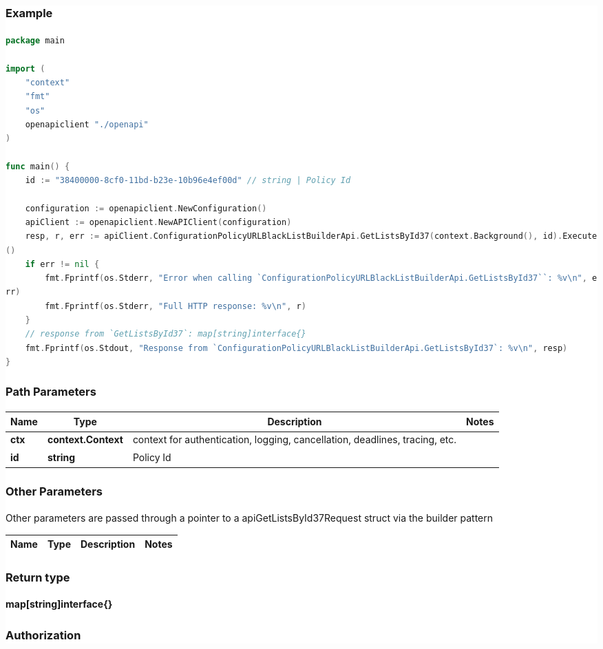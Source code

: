 ### Example

```go
package main

import (
    "context"
    "fmt"
    "os"
    openapiclient "./openapi"
)

func main() {
    id := "38400000-8cf0-11bd-b23e-10b96e4ef00d" // string | Policy Id

    configuration := openapiclient.NewConfiguration()
    apiClient := openapiclient.NewAPIClient(configuration)
    resp, r, err := apiClient.ConfigurationPolicyURLBlackListBuilderApi.GetListsById37(context.Background(), id).Execute()
    if err != nil {
        fmt.Fprintf(os.Stderr, "Error when calling `ConfigurationPolicyURLBlackListBuilderApi.GetListsById37``: %v\n", err)
        fmt.Fprintf(os.Stderr, "Full HTTP response: %v\n", r)
    }
    // response from `GetListsById37`: map[string]interface{}
    fmt.Fprintf(os.Stdout, "Response from `ConfigurationPolicyURLBlackListBuilderApi.GetListsById37`: %v\n", resp)
}
```

### Path Parameters


Name | Type | Description  | Notes
------------- | ------------- | ------------- | -------------
**ctx** | **context.Context** | context for authentication, logging, cancellation, deadlines, tracing, etc.
**id** | **string** | Policy Id | 

### Other Parameters

Other parameters are passed through a pointer to a apiGetListsById37Request struct via the builder pattern


Name | Type | Description  | Notes
------------- | ------------- | ------------- | -------------


### Return type

**map[string]interface{}**

### Authorization
